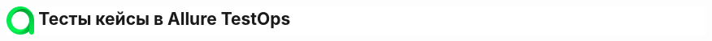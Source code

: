 ## <img width="4%" style="vertical-align:middle" title="Allure TestOps" src="media/logo/AllureTestOps.svg"> Тесты кейсы в Allure TestOps

<p align="center">